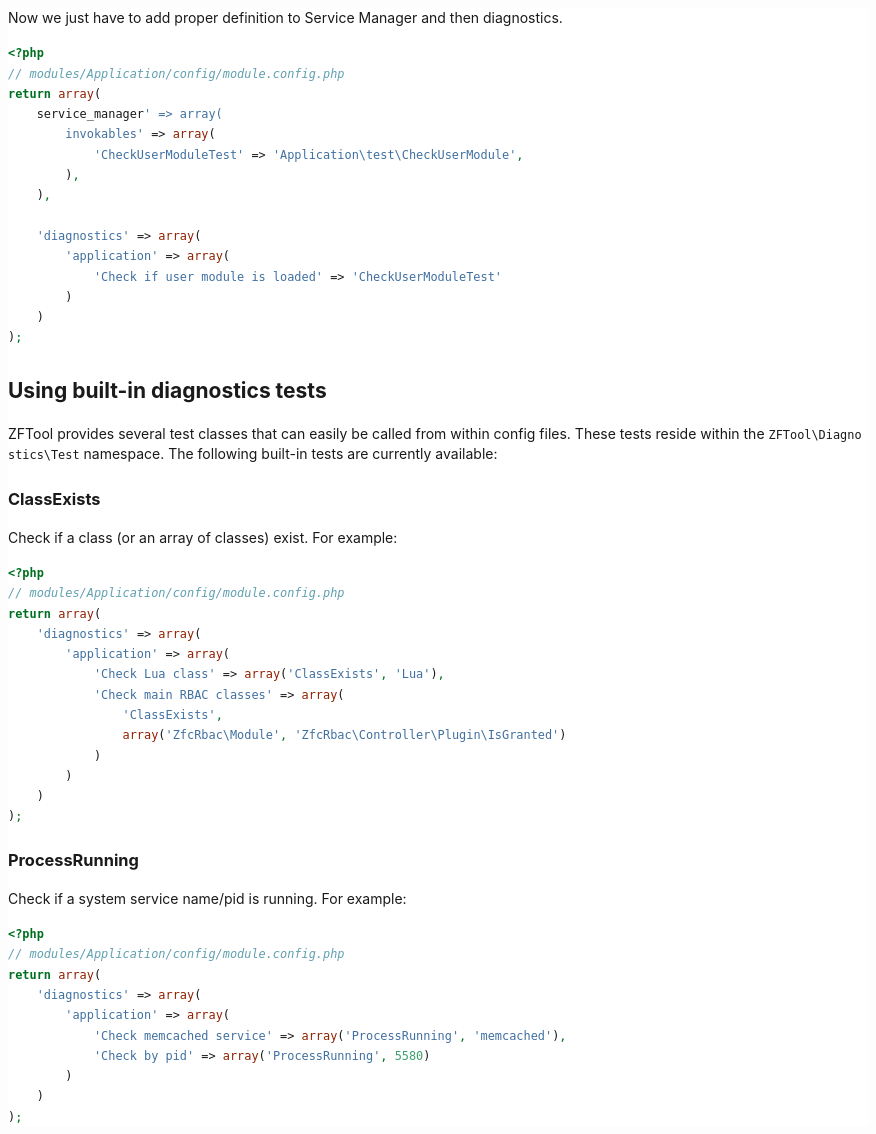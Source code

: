 Now we just have to add proper definition to Service Manager and then diagnostics.


````php
<?php
// modules/Application/config/module.config.php
return array(
    service_manager' => array(
        invokables' => array(
            'CheckUserModuleTest' => 'Application\test\CheckUserModule',
        ),
    ),

    'diagnostics' => array(
        'application' => array(
            'Check if user module is loaded' => 'CheckUserModuleTest'
        )
    )
);
````


## Using built-in diagnostics tests

ZFTool provides several test classes that can easily be called from within config files. These tests reside within
the `ZFTool\Diagnostics\Test` namespace. The following built-in tests are currently available:

### ClassExists

Check if a class (or an array of classes) exist. For example:

````php
<?php
// modules/Application/config/module.config.php
return array(
    'diagnostics' => array(
        'application' => array(
            'Check Lua class' => array('ClassExists', 'Lua'),
            'Check main RBAC classes' => array(
                'ClassExists',
                array('ZfcRbac\Module', 'ZfcRbac\Controller\Plugin\IsGranted')
            )
        )
    )
);
````

### ProcessRunning

Check if a system service name/pid is running. For example:

````php
<?php
// modules/Application/config/module.config.php
return array(
    'diagnostics' => array(
        'application' => array(
            'Check memcached service' => array('ProcessRunning', 'memcached'),
            'Check by pid' => array('ProcessRunning', 5580)
        )
    )
);
````
